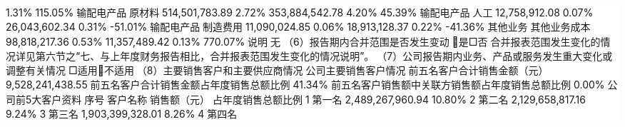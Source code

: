 1.31%
115.05%
输配电产品
原材料
514,501,783.89
2.72%
353,884,542.78
4.20%
45.39%
输配电产品
人工
12,758,912.08
0.07%
26,043,602.34
0.31%
-51.01%
输配电产品
制造费用
11,090,024.85
0.06%
18,913,128.37
0.22%
-41.36%
其他业务
其他业务成本
98,818,217.36
0.53%
11,357,489.42
0.13%
770.07%
说明
无
（6）报告期内合并范围是否发生变动
是□否
合并报表范围发生变化的情况详见第六节之“七、与上年度财务报告相比，合并报表范围发生变化的情况说明”。
（7）公司报告期内业务、产品或服务发生重大变化或调整有关情况
□适用不适用
（8）主要销售客户和主要供应商情况
公司主要销售客户情况
前五名客户合计销售金额（元）
9,528,241,438.55
前五名客户合计销售金额占年度销售总额比例
41.34%
前五名客户销售额中关联方销售额占年度销售总额比例
0.00%
公司前5大客户资料
序号
客户名称
销售额（元）
占年度销售总额比例
1
第一名
2,489,267,960.94
10.80%
2
第二名
2,129,658,817.16
9.24%
3
第三名
1,903,399,328.01
8.26%
4
第四名